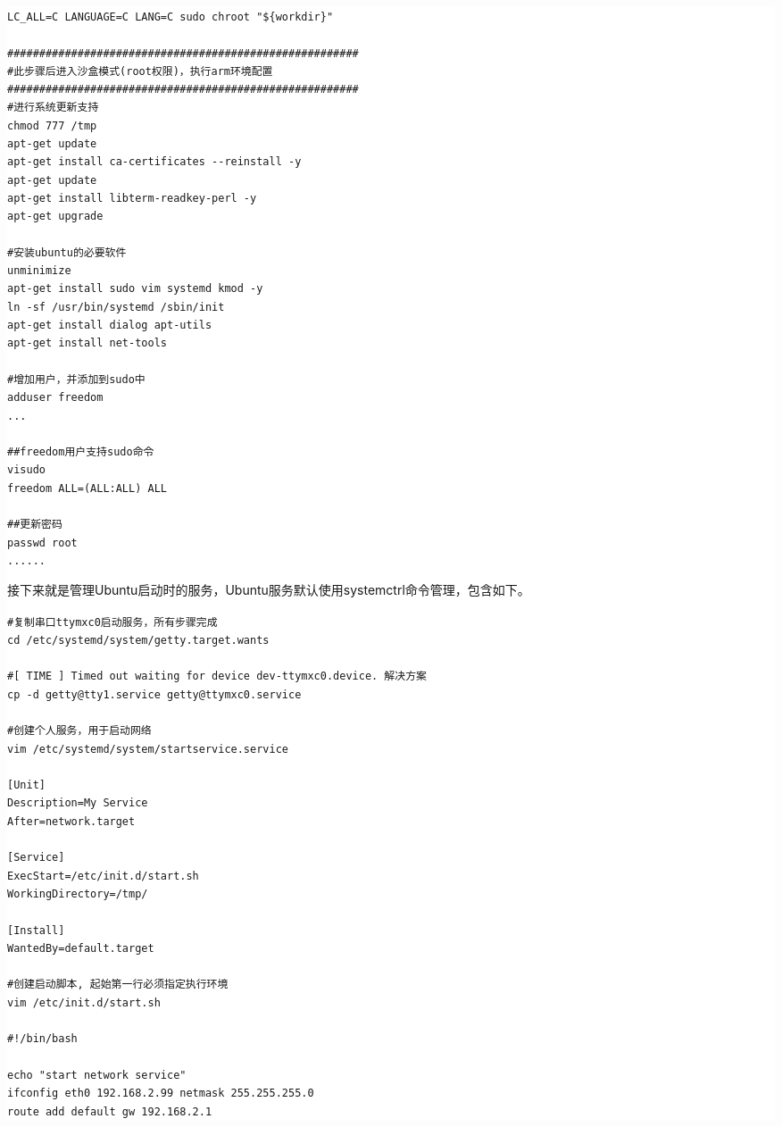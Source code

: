 ```shell
LC_ALL=C LANGUAGE=C LANG=C sudo chroot "${workdir}"

#######################################################
#此步骤后进入沙盒模式(root权限)，执行arm环境配置
#######################################################
#进行系统更新支持
chmod 777 /tmp
apt-get update
apt-get install ca-certificates --reinstall -y
apt-get update
apt-get install libterm-readkey-perl -y
apt-get upgrade

#安装ubuntu的必要软件
unminimize
apt-get install sudo vim systemd kmod -y
ln -sf /usr/bin/systemd /sbin/init
apt-get install dialog apt-utils
apt-get install net-tools

#增加用户，并添加到sudo中
adduser freedom
...

##freedom用户支持sudo命令
visudo
freedom ALL=(ALL:ALL) ALL

##更新密码
passwd root
......
```

接下来就是管理Ubuntu启动时的服务，Ubuntu服务默认使用systemctrl命令管理，包含如下。

```shell
#复制串口ttymxc0启动服务，所有步骤完成
cd /etc/systemd/system/getty.target.wants

#[ TIME ] Timed out waiting for device dev-ttymxc0.device. 解决方案
cp -d getty@tty1.service getty@ttymxc0.service

#创建个人服务，用于启动网络
vim /etc/systemd/system/startservice.service

[Unit]
Description=My Service
After=network.target

[Service]
ExecStart=/etc/init.d/start.sh
WorkingDirectory=/tmp/

[Install]
WantedBy=default.target

#创建启动脚本, 起始第一行必须指定执行环境
vim /etc/init.d/start.sh

#!/bin/bash

echo "start network service"
ifconfig eth0 192.168.2.99 netmask 255.255.255.0
route add default gw 192.168.2.1
```